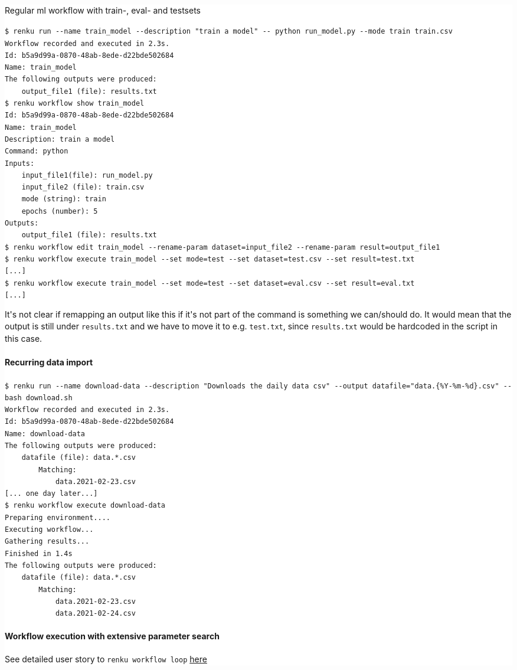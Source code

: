 Regular ml workflow with train-, eval- and testsets

```Shell
$ renku run --name train_model --description "train a model" -- python run_model.py --mode train train.csv
Workflow recorded and executed in 2.3s.
Id: b5a9d99a-0870-48ab-8ede-d22bde502684
Name: train_model
The following outputs were produced:
    output_file1 (file): results.txt
$ renku workflow show train_model
Id: b5a9d99a-0870-48ab-8ede-d22bde502684
Name: train_model
Description: train a model
Command: python
Inputs:
    input_file1(file): run_model.py
    input_file2 (file): train.csv
    mode (string): train
    epochs (number): 5
Outputs:
    output_file1 (file): results.txt
$ renku workflow edit train_model --rename-param dataset=input_file2 --rename-param result=output_file1
$ renku workflow execute train_model --set mode=test --set dataset=test.csv --set result=test.txt
[...]
$ renku workflow execute train_model --set mode=test --set dataset=eval.csv --set result=eval.txt
[...]
```
It's not clear if remapping an output like this if it's not part of the command is something we can/should do. It would mean that the output is still under `results.txt` and we have to move it to e.g. `test.txt`, since `results.txt` would be hardcoded in the script in this case.

#### Recurring data import

```Shell
$ renku run --name download-data --description "Downloads the daily data csv" --output datafile="data.{%Y-%m-%d}.csv" -- bash download.sh
Workflow recorded and executed in 2.3s.
Id: b5a9d99a-0870-48ab-8ede-d22bde502684
Name: download-data
The following outputs were produced:
    datafile (file): data.*.csv
        Matching:
            data.2021-02-23.csv
[... one day later...]
$ renku workflow execute download-data
Preparing environment....
Executing workflow...
Gathering results...
Finished in 1.4s
The following outputs were produced:
    datafile (file): data.*.csv
        Matching:
            data.2021-02-23.csv
            data.2021-02-24.csv
```
#### Workflow execution with extensive parameter search
See detailed user story to `renku workflow loop` [here](https://github.com/SwissDataScienceCenter/renku-python/edit/rfc-001-workflow-ux/design/001-new-workflow-commands/user-story-workflow-execution-with-extensive-parameter-space.md)
